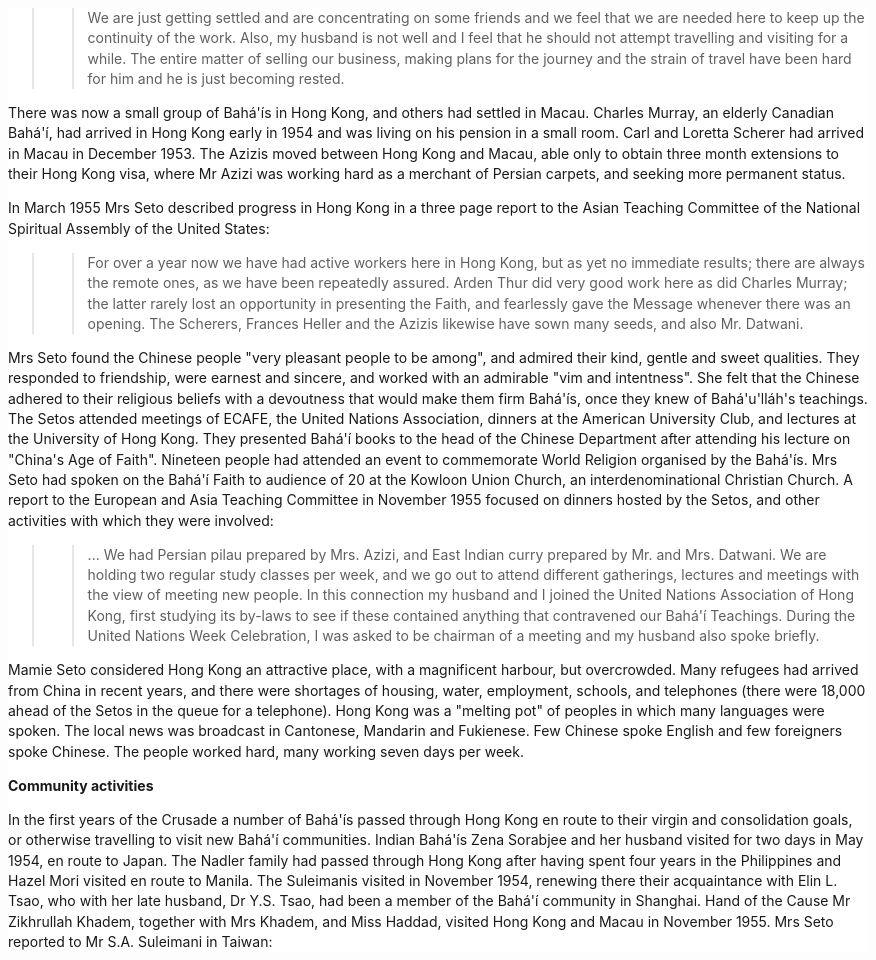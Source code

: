 > > We are just getting settled and are concentrating on some friends and we feel that we are needed here to keep up the continuity of the work. Also, my husband is not well and I feel that he should not attempt travelling and visiting for a while. The entire matter of selling our business, making plans for the journey and the strain of travel have been hard for him and he is just becoming rested.

There was now a small group of Bahá'ís in Hong Kong, and others had settled in Macau. Charles Murray, an elderly Canadian Bahá'í, had arrived in Hong Kong early in 1954 and was living on his pension in a small room. Carl and Loretta Scherer had arrived in Macau in December 1953. The Azizis moved between Hong Kong and Macau, able only to obtain three month extensions to their Hong Kong visa, where Mr Azizi was working hard as a merchant of Persian carpets, and seeking more permanent status.

In March 1955 Mrs Seto described progress in Hong Kong in a three page report to the Asian Teaching Committee of the National Spiritual Assembly of the United States:

> > For over a year now we have had active workers here in Hong Kong, but as yet no immediate results; there are always the remote ones, as we have been repeatedly assured. Arden Thur did very good work here as did Charles Murray; the latter rarely lost an opportunity in presenting the Faith, and fearlessly gave the Message whenever there was an opening. The Scherers, Frances Heller and the Azizis likewise have sown many seeds, and also Mr. Datwani.

Mrs Seto found the Chinese people "very pleasant people to be among", and admired their kind, gentle and sweet qualities. They responded to friendship, were earnest and sincere, and worked with an admirable "vim and intentness". She felt that the Chinese adhered to their religious beliefs with a devoutness that would make them firm Bahá'ís, once they knew of Bahá'u'lláh's teachings. The Setos attended meetings of ECAFE, the United Nations Association, dinners at the American University Club, and lectures at the University of Hong Kong. They presented Bahá'í books to the head of the Chinese Department after attending his lecture on "China's Age of Faith". Nineteen people had attended an event to commemorate World Religion organised by the Bahá'ís. Mrs Seto had spoken on the Bahá'í Faith to audience of 20 at the Kowloon Union Church, an interdenominational Christian Church. A report to the European and Asia Teaching Committee in November 1955 focused on dinners hosted by the Setos, and other activities with which they were involved:

> > ... We had Persian pilau prepared by Mrs. Azizi, and East Indian curry prepared by Mr. and Mrs. Datwani. We are holding two regular study classes per week, and we go out to attend different gatherings, lectures and meetings with the view of meeting new people. In this connection my husband and I joined the United Nations Association of Hong Kong, first studying its by-laws to see if these contained anything that contravened our Bahá'í Teachings. During the United Nations Week Celebration, I was asked to be chairman of a meeting and my husband also spoke briefly.

Mamie Seto considered Hong Kong an attractive place, with a magnificent harbour, but overcrowded. Many refugees had arrived from China in recent years, and there were shortages of housing, water, employment, schools, and telephones (there were 18,000 ahead of the Setos in the queue for a telephone). Hong Kong was a "melting pot" of peoples in which many languages were spoken. The local news was broadcast in Cantonese, Mandarin and Fukienese. Few Chinese spoke English and few foreigners spoke Chinese. The people worked hard, many working seven days per week.

**Community activities**

In the first years of the Crusade a number of Bahá'ís passed through Hong Kong en route to their virgin and consolidation goals, or otherwise travelling to visit new Bahá'í communities. Indian Bahá'ís Zena Sorabjee and her husband visited for two days in May 1954, en route to Japan. The Nadler family had passed through Hong Kong after having spent four years in the Philippines and Hazel Mori visited en route to Manila. The Suleimanis visited in November 1954, renewing there their acquaintance with Elin L. Tsao, who with her late husband, Dr Y.S. Tsao, had been a member of the Bahá'í community in Shanghai. Hand of the Cause Mr Zikhrullah Khadem, together with Mrs Khadem, and Miss Haddad, visited Hong Kong and Macau in November 1955. Mrs Seto reported to Mr S.A. Suleimani in Taiwan:
